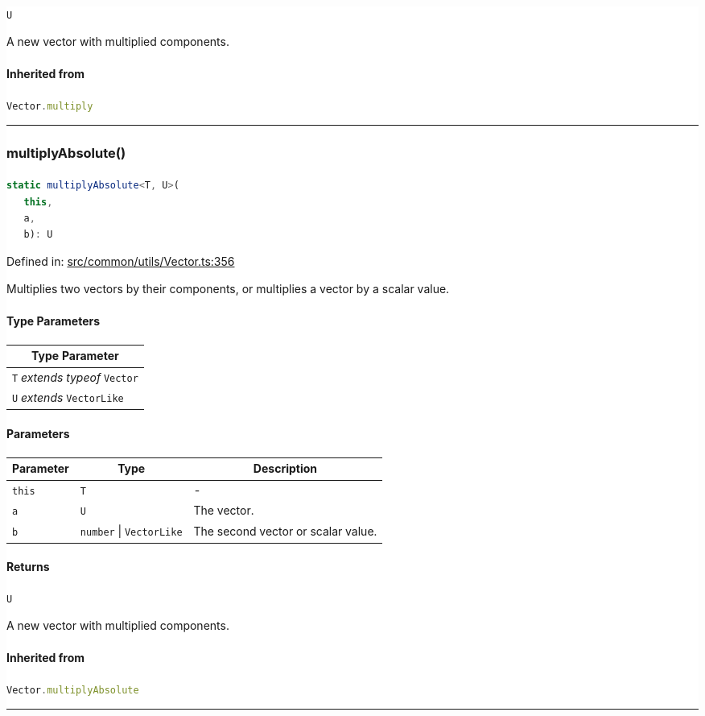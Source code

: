 `U`

A new vector with multiplied components.

#### Inherited from

```ts
Vector.multiply
```

***

### multiplyAbsolute()

```ts
static multiplyAbsolute<T, U>(
   this, 
   a, 
   b): U
```

Defined in: [src/common/utils/Vector.ts:356](https://github.com/nativewrappers/nativewrappers/blob/bed19baaeaf131ae08126ef8189b9b3d2beb3a28/src/common/utils/Vector.ts#L356)

Multiplies two vectors by their components, or multiplies a vector by a scalar value.

#### Type Parameters

| Type Parameter |
| ------ |
| `T` *extends* *typeof* `Vector` |
| `U` *extends* `VectorLike` |

#### Parameters

| Parameter | Type | Description |
| ------ | ------ | ------ |
| `this` | `T` | - |
| `a` | `U` | The vector. |
| `b` | `number` \| `VectorLike` | The second vector or scalar value. |

#### Returns

`U`

A new vector with multiplied components.

#### Inherited from

```ts
Vector.multiplyAbsolute
```

***
